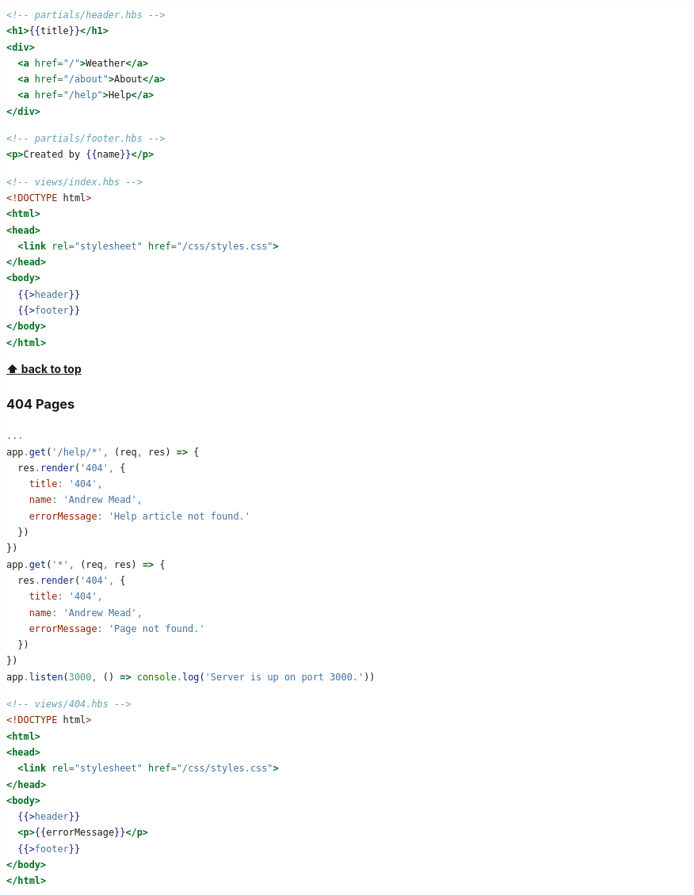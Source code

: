 ```hbs
<!-- partials/header.hbs -->
<h1>{{title}}</h1>
<div>
  <a href="/">Weather</a>
  <a href="/about">About</a>
  <a href="/help">Help</a>
</div>
```

```hbs
<!-- partials/footer.hbs -->
<p>Created by {{name}}</p> 
```

```hbs
<!-- views/index.hbs -->
<!DOCTYPE html>
<html>
<head>
  <link rel="stylesheet" href="/css/styles.css">
</head>
<body>
  {{>header}}
  {{>footer}}
</body>
</html> 
```

**[⬆ back to top](#table-of-contents)**

### 404 Pages

```javascript
...
app.get('/help/*', (req, res) => {
  res.render('404', {
    title: '404',
    name: 'Andrew Mead',
    errorMessage: 'Help article not found.'
  })
})
app.get('*', (req, res) => {
  res.render('404', {
    title: '404',
    name: 'Andrew Mead',
    errorMessage: 'Page not found.'
  })
})
app.listen(3000, () => console.log('Server is up on port 3000.'))
```

```hbs
<!-- views/404.hbs -->
<!DOCTYPE html>
<html>
<head>
  <link rel="stylesheet" href="/css/styles.css">
</head>
<body>
  {{>header}}
  <p>{{errorMessage}}</p>
  {{>footer}}
</body>
</html> 
```

